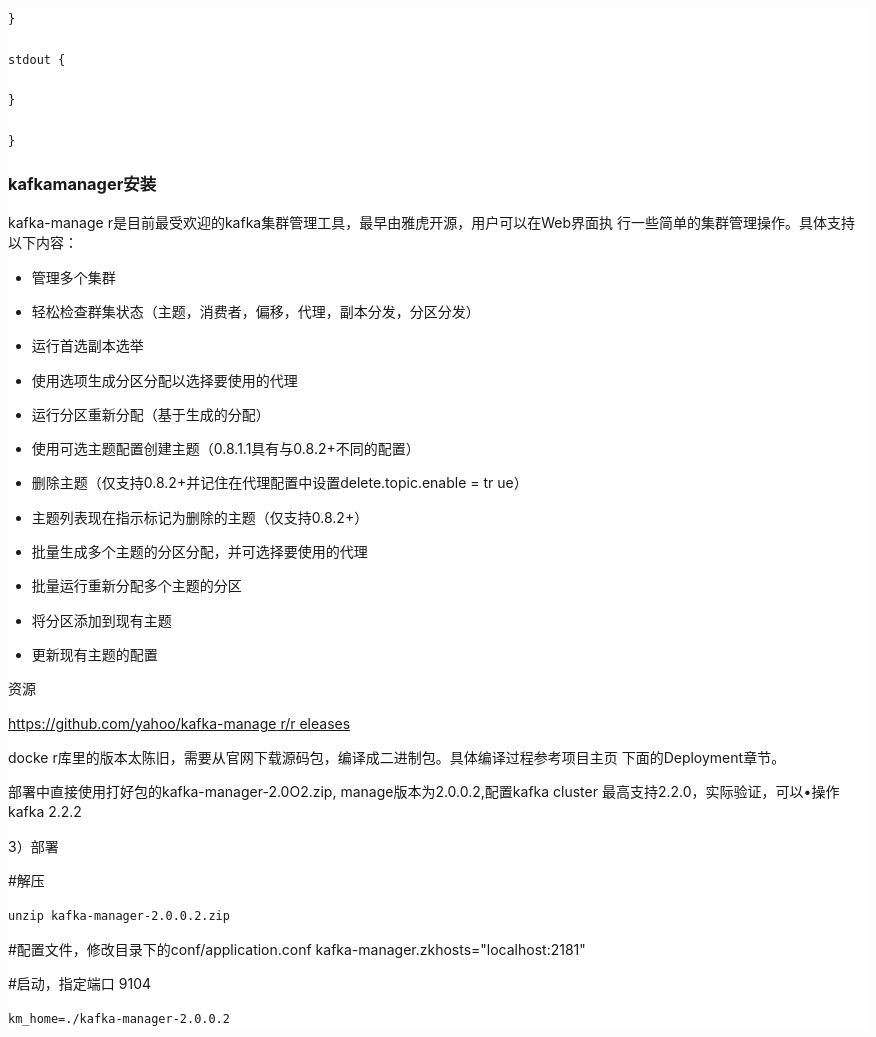 ```
}

stdout {

}

}
```

### kafkamanager安装

kafka-manage r是目前最受欢迎的kafka集群管理工具，最早由雅虎开源，用户可以在Web界面执 行一些简单的集群管理操作。具体支持以下内容：

- 管理多个集群

- 轻松检查群集状态（主题，消费者，偏移，代理，副本分发，分区分发）

- 运行首选副本选举

- 使用选项生成分区分配以选择要使用的代理

- 运行分区重新分配（基于生成的分配）

- 使用可选主题配置创建主题（0.8.1.1具有与0.8.2+不同的配置）

- 删除主题（仅支持0.8.2+并记住在代理配置中设置delete.topic.enable = tr ue）

- 主题列表现在指示标记为删除的主题（仅支持0.8.2+）

- 批量生成多个主题的分区分配，并可选择要使用的代理

- 批量运行重新分配多个主题的分区

- 将分区添加到现有主题

- 更新现有主题的配置

资源

[https://github.com/yahoo/kafka-manage r/r eleases](https://github.com/yahoo/kafka-manager/releases)

docke r库里的版本太陈旧，需要从官网下载源码包，编译成二进制包。具体编译过程参考项目主页 下面的Deployment章节。

部署中直接使用打好包的kafka-manager-2.0O2.zip, manage版本为2.0.0.2,配置kafka cluster 最高支持2.2.0，实际验证，可以•操作kafka 2.2.2

3）部署

\#解压

```
unzip kafka-manager-2.0.0.2.zip
```

\#配置文件，修改目录下的conf/application.conf kafka-manager.zkhosts="localhost:2181"

\#启动，指定端口 9104

```
km_home=./kafka-manager-2.0.0.2
```
